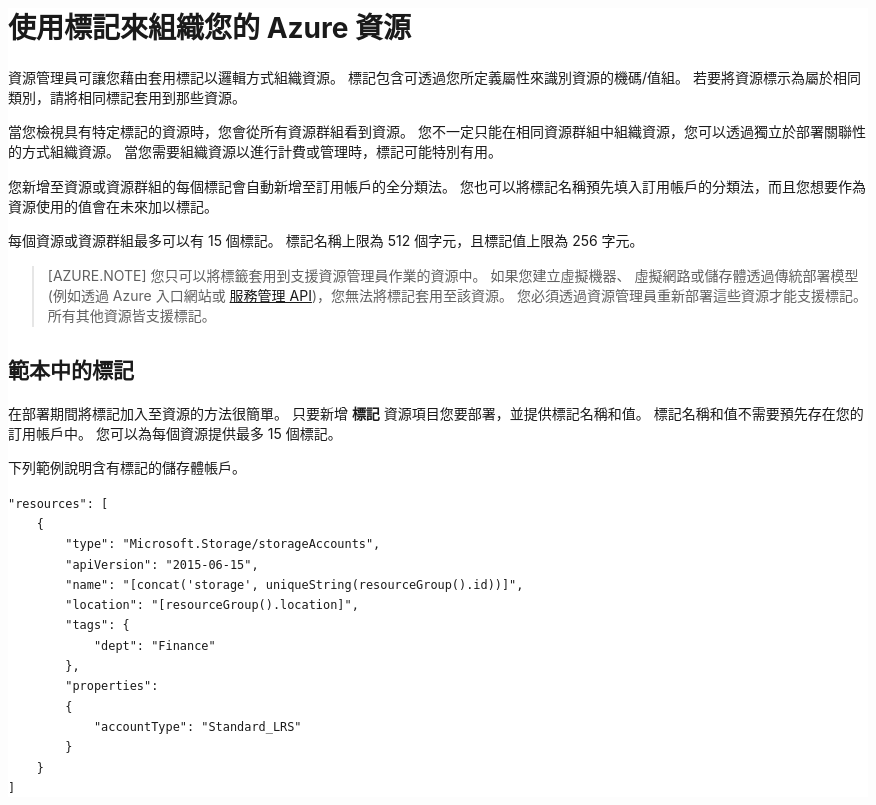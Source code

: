 <properties
    pageTitle="使用標記來組織您的 Azure 資源 | Microsoft Azure"
    description="示範如何套用標記以針對計費及管理來組織資源。"
    services="azure-resource-manager"
    documentationCenter=""
    authors="tfitzmac"
    manager="wpickett"
    editor=""/>

<tags
    ms.service="azure-resource-manager"
    ms.workload="multiple"
    ms.tgt_pltfrm="AzurePortal"
    ms.devlang="na"
    ms.topic="article"
    ms.date="12/02/2015"
    ms.author="tomfitz"/>


# 使用標記來組織您的 Azure 資源

資源管理員可讓您藉由套用標記以邏輯方式組織資源。 標記包含可透過您所定義屬性來識別資源的機碼/值組。 若要將資源標示為屬於相同類別，請將相同標記套用到那些資源。

當您檢視具有特定標記的資源時，您會從所有資源群組看到資源。 您不一定只能在相同資源群組中組織資源，您可以透過獨立於部署關聯性的方式組織資源。 當您需要組織資源以進行計費或管理時，標記可能特別有用。

您新增至資源或資源群組的每個標記會自動新增至訂用帳戶的全分類法。 您也可以將標記名稱預先填入訂用帳戶的分類法，而且您想要作為資源使用的值會在未來加以標記。

每個資源或資源群組最多可以有 15 個標記。 標記名稱上限為 512 個字元，且標記值上限為 256 字元。

> [AZURE.NOTE] 您只可以將標籤套用到支援資源管理員作業的資源中。 如果您建立虛擬機器、 虛擬網路或儲存體透過傳統部署模型 (例如透過 Azure 入口網站或 [服務管理 API](../services/api-management/))，您無法將標記套用至該資源。 您必須透過資源管理員重新部署這些資源才能支援標記。 所有其他資源皆支援標記。

## 範本中的標記

在部署期間將標記加入至資源的方法很簡單。 只要新增 **標記** 資源項目您要部署，並提供標記名稱和值。 標記名稱和值不需要預先存在您的訂用帳戶中。 您可以為每個資源提供最多 15 個標記。

下列範例說明含有標記的儲存體帳戶。

    "resources": [
        {
            "type": "Microsoft.Storage/storageAccounts",
            "apiVersion": "2015-06-15",
            "name": "[concat('storage', uniqueString(resourceGroup().id))]",
            "location": "[resourceGroup().location]",
            "tags": {
                "dept": "Finance"
            },
            "properties": 
            {
                "accountType": "Standard_LRS"
            }
        }
    ]

